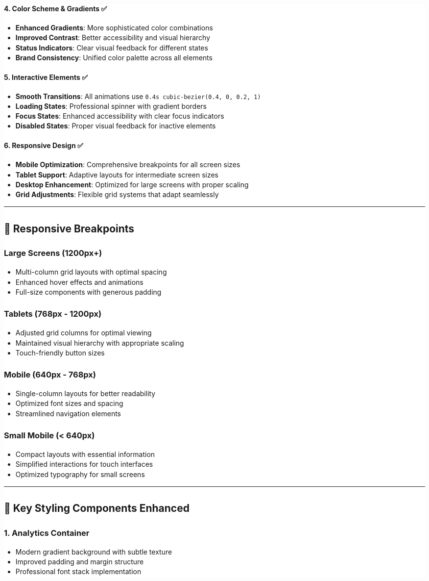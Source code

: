 #### **4. Color Scheme & Gradients** ✅
- **Enhanced Gradients**: More sophisticated color combinations
- **Improved Contrast**: Better accessibility and visual hierarchy
- **Status Indicators**: Clear visual feedback for different states
- **Brand Consistency**: Unified color palette across all elements

#### **5. Interactive Elements** ✅
- **Smooth Transitions**: All animations use `0.4s cubic-bezier(0.4, 0, 0.2, 1)`
- **Loading States**: Professional spinner with gradient borders
- **Focus States**: Enhanced accessibility with clear focus indicators
- **Disabled States**: Proper visual feedback for inactive elements

#### **6. Responsive Design** ✅
- **Mobile Optimization**: Comprehensive breakpoints for all screen sizes
- **Tablet Support**: Adaptive layouts for intermediate screen sizes
- **Desktop Enhancement**: Optimized for large screens with proper scaling
- **Grid Adjustments**: Flexible grid systems that adapt seamlessly

---

## 📱 **Responsive Breakpoints**

### **Large Screens (1200px+)**
- Multi-column grid layouts with optimal spacing
- Enhanced hover effects and animations
- Full-size components with generous padding

### **Tablets (768px - 1200px)**
- Adjusted grid columns for optimal viewing
- Maintained visual hierarchy with appropriate scaling
- Touch-friendly button sizes

### **Mobile (640px - 768px)**
- Single-column layouts for better readability
- Optimized font sizes and spacing
- Streamlined navigation elements

### **Small Mobile (< 640px)**
- Compact layouts with essential information
- Simplified interactions for touch interfaces
- Optimized typography for small screens

---

## 🎯 **Key Styling Components Enhanced**

### **1. Analytics Container**
- Modern gradient background with subtle texture
- Improved padding and margin structure
- Professional font stack implementation
